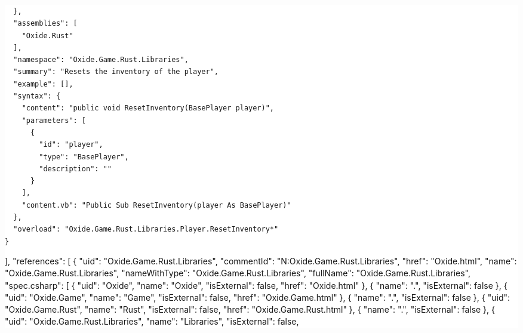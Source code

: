       },
      "assemblies": [
        "Oxide.Rust"
      ],
      "namespace": "Oxide.Game.Rust.Libraries",
      "summary": "Resets the inventory of the player",
      "example": [],
      "syntax": {
        "content": "public void ResetInventory(BasePlayer player)",
        "parameters": [
          {
            "id": "player",
            "type": "BasePlayer",
            "description": ""
          }
        ],
        "content.vb": "Public Sub ResetInventory(player As BasePlayer)"
      },
      "overload": "Oxide.Game.Rust.Libraries.Player.ResetInventory*"
    }
  ],
  "references": [
    {
      "uid": "Oxide.Game.Rust.Libraries",
      "commentId": "N:Oxide.Game.Rust.Libraries",
      "href": "Oxide.html",
      "name": "Oxide.Game.Rust.Libraries",
      "nameWithType": "Oxide.Game.Rust.Libraries",
      "fullName": "Oxide.Game.Rust.Libraries",
      "spec.csharp": [
        {
          "uid": "Oxide",
          "name": "Oxide",
          "isExternal": false,
          "href": "Oxide.html"
        },
        {
          "name": ".",
          "isExternal": false
        },
        {
          "uid": "Oxide.Game",
          "name": "Game",
          "isExternal": false,
          "href": "Oxide.Game.html"
        },
        {
          "name": ".",
          "isExternal": false
        },
        {
          "uid": "Oxide.Game.Rust",
          "name": "Rust",
          "isExternal": false,
          "href": "Oxide.Game.Rust.html"
        },
        {
          "name": ".",
          "isExternal": false
        },
        {
          "uid": "Oxide.Game.Rust.Libraries",
          "name": "Libraries",
          "isExternal": false,